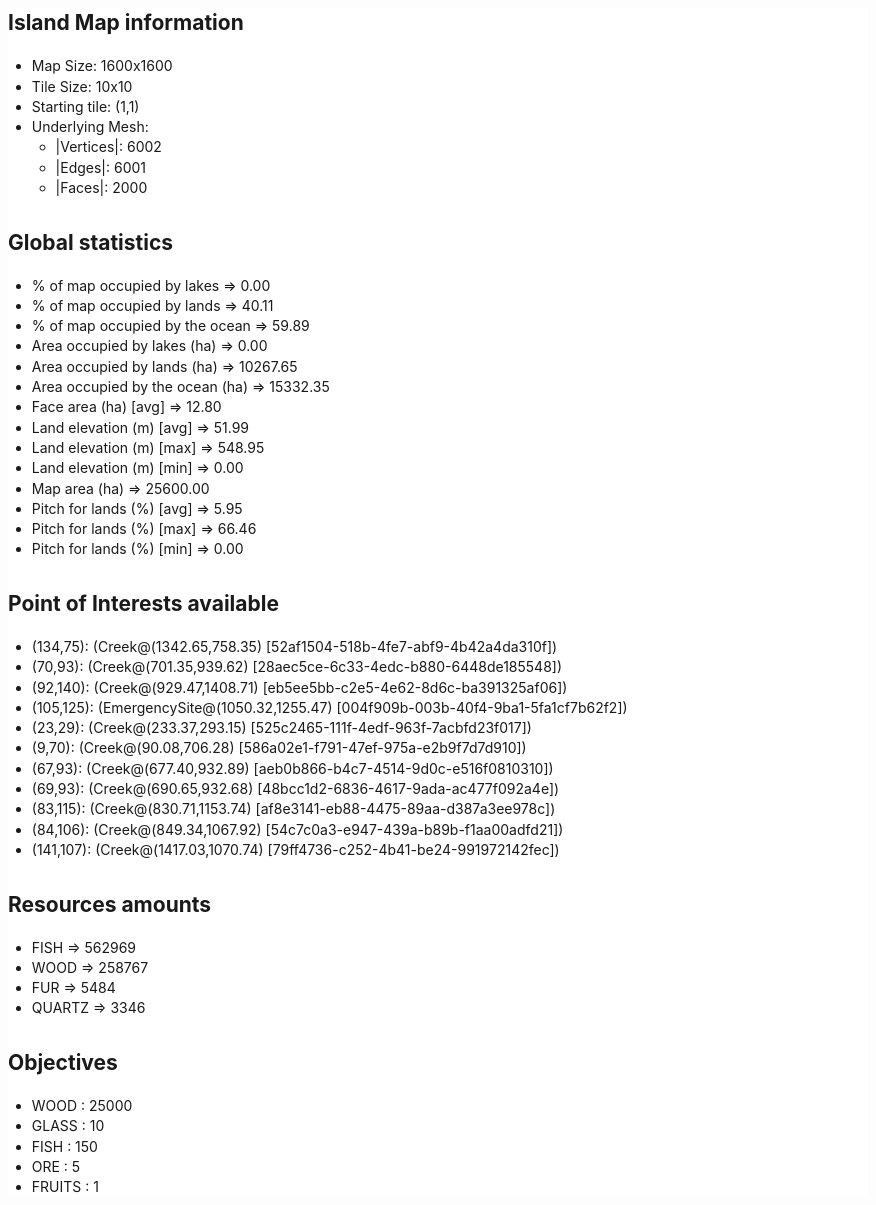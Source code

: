 ## Island Map information
  - Map Size:  1600x1600
  - Tile Size: 10x10
  - Starting tile: (1,1)
  - Underlying Mesh: 
    - |Vertices|: 6002
    - |Edges|:    6001
    - |Faces|:    2000


## Global statistics
  - % of map occupied by lakes      => 0.00
  - % of map occupied by lands      => 40.11
  - % of map occupied by the ocean  => 59.89
  - Area occupied by lakes (ha)     => 0.00
  - Area occupied by lands (ha)     => 10267.65
  - Area occupied by the ocean (ha) => 15332.35
  - Face area (ha) [avg]            => 12.80
  - Land elevation (m) [avg]        => 51.99
  - Land elevation (m) [max]        => 548.95
  - Land elevation (m) [min]        => 0.00
  - Map area (ha)                   => 25600.00
  - Pitch for lands (%) [avg]       => 5.95
  - Pitch for lands (%) [max]       => 66.46
  - Pitch for lands (%) [min]       => 0.00


## Point of Interests available
  - (134,75): (Creek@(1342.65,758.35) [52af1504-518b-4fe7-abf9-4b42a4da310f])
  - (70,93): (Creek@(701.35,939.62) [28aec5ce-6c33-4edc-b880-6448de185548])
  - (92,140): (Creek@(929.47,1408.71) [eb5ee5bb-c2e5-4e62-8d6c-ba391325af06])
  - (105,125): (EmergencySite@(1050.32,1255.47) [004f909b-003b-40f4-9ba1-5fa1cf7b62f2])
  - (23,29): (Creek@(233.37,293.15) [525c2465-111f-4edf-963f-7acbfd23f017])
  - (9,70): (Creek@(90.08,706.28) [586a02e1-f791-47ef-975a-e2b9f7d7d910])
  - (67,93): (Creek@(677.40,932.89) [aeb0b866-b4c7-4514-9d0c-e516f0810310])
  - (69,93): (Creek@(690.65,932.68) [48bcc1d2-6836-4617-9ada-ac477f092a4e])
  - (83,115): (Creek@(830.71,1153.74) [af8e3141-eb88-4475-89aa-d387a3ee978c])
  - (84,106): (Creek@(849.34,1067.92) [54c7c0a3-e947-439a-b89b-f1aa00adfd21])
  - (141,107): (Creek@(1417.03,1070.74) [79ff4736-c252-4b41-be24-991972142fec])


## Resources amounts
  - FISH       => 562969
  - WOOD       => 258767
  - FUR        => 5484
  - QUARTZ     => 3346


## Objectives
  - WOOD      : 25000
  - GLASS     : 10
  - FISH      : 150
  - ORE       : 5
  - FRUITS    : 1

